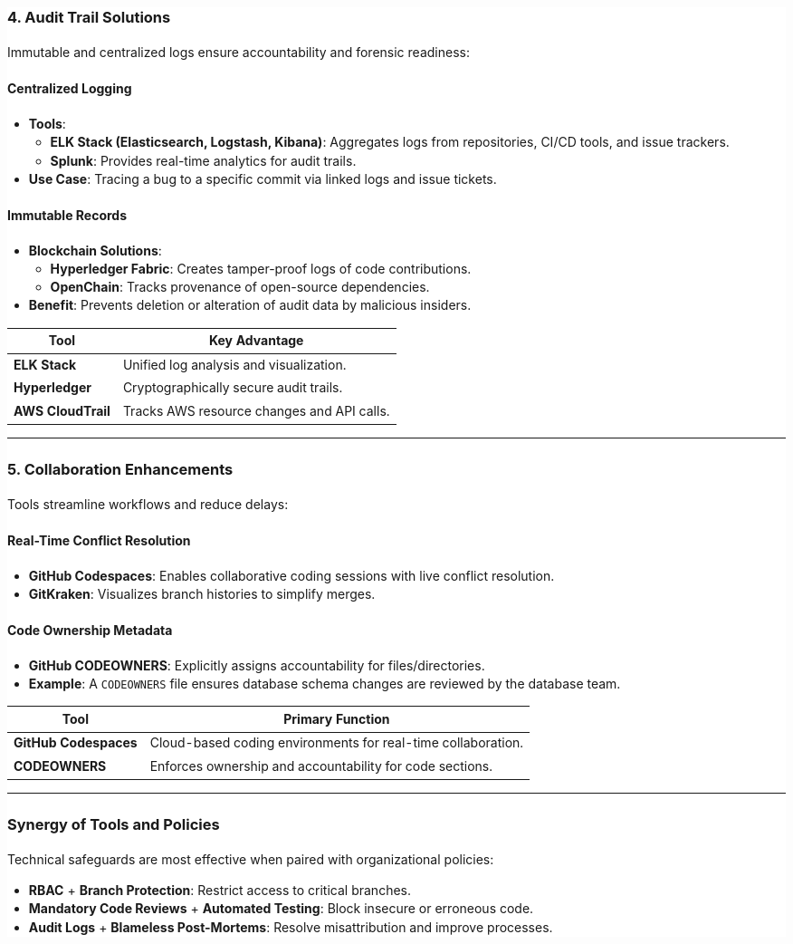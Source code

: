 
### **4. Audit Trail Solutions**  
Immutable and centralized logs ensure accountability and forensic readiness:  

#### **Centralized Logging**  
- **Tools**:  
  - **ELK Stack (Elasticsearch, Logstash, Kibana)**: Aggregates logs from repositories, CI/CD tools, and issue trackers.  
  - **Splunk**: Provides real-time analytics for audit trails.  
- **Use Case**: Tracing a bug to a specific commit via linked logs and issue tickets.  

#### **Immutable Records**  
- **Blockchain Solutions**:  
  - **Hyperledger Fabric**: Creates tamper-proof logs of code contributions.  
  - **OpenChain**: Tracks provenance of open-source dependencies.  
- **Benefit**: Prevents deletion or alteration of audit data by malicious insiders.  

| **Tool**          | **Key Advantage**                          |  
|-------------------|--------------------------------------------|  
| **ELK Stack**     | Unified log analysis and visualization.    |  
| **Hyperledger**   | Cryptographically secure audit trails.     |  
| **AWS CloudTrail**| Tracks AWS resource changes and API calls. |  

---

### **5. Collaboration Enhancements**  
Tools streamline workflows and reduce delays:  

#### **Real-Time Conflict Resolution**  
- **GitHub Codespaces**: Enables collaborative coding sessions with live conflict resolution.  
- **GitKraken**: Visualizes branch histories to simplify merges.  

#### **Code Ownership Metadata**  
- **GitHub CODEOWNERS**: Explicitly assigns accountability for files/directories.  
- **Example**: A `CODEOWNERS` file ensures database schema changes are reviewed by the database team.  

| **Tool**          | **Primary Function**                          |  
|-------------------|-----------------------------------------------|  
| **GitHub Codespaces** | Cloud-based coding environments for real-time collaboration. |  
| **CODEOWNERS**    | Enforces ownership and accountability for code sections. |  

---

### **Synergy of Tools and Policies**  
Technical safeguards are most effective when paired with organizational policies:  
- **RBAC** + **Branch Protection**: Restrict access to critical branches.  
- **Mandatory Code Reviews** + **Automated Testing**: Block insecure or erroneous code.  
- **Audit Logs** + **Blameless Post-Mortems**: Resolve misattribution and improve processes.  

